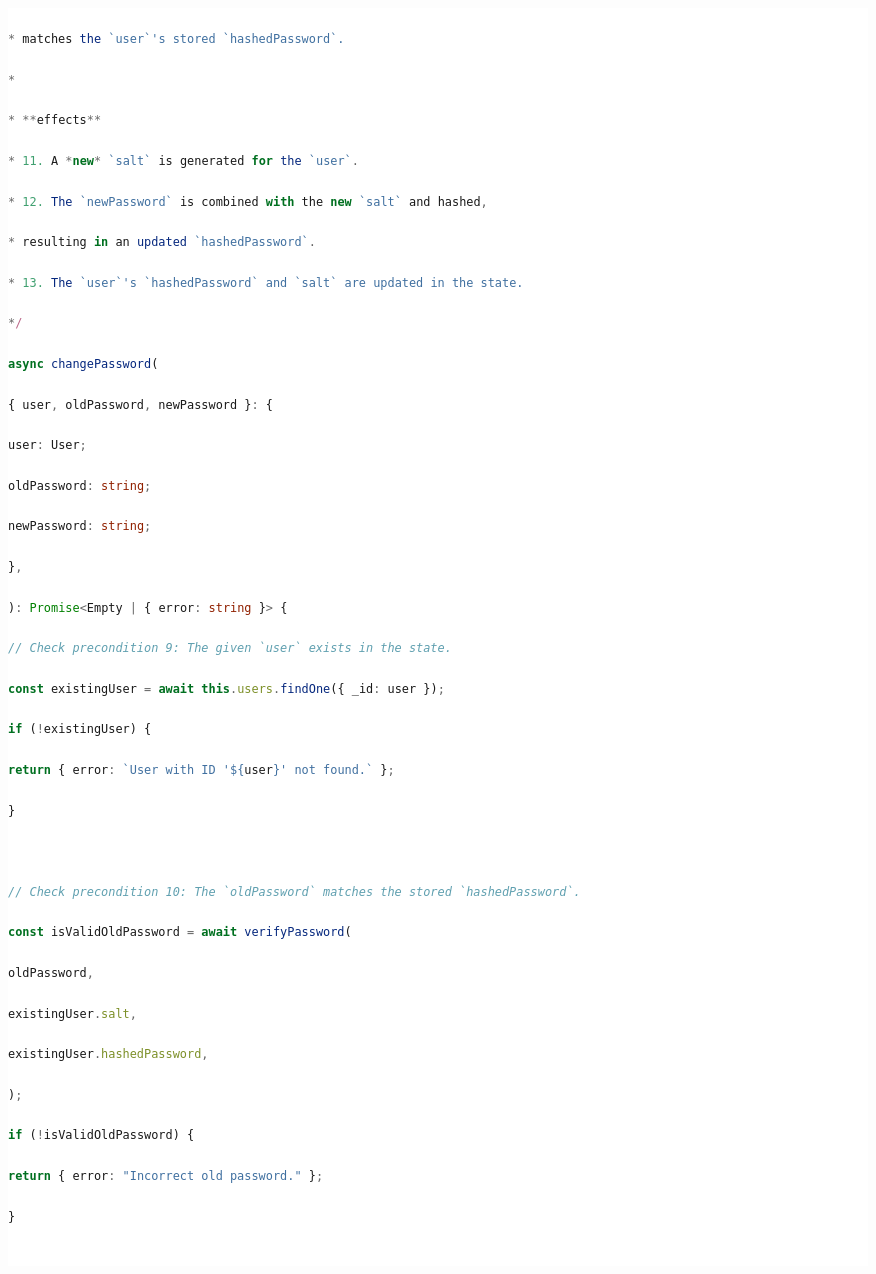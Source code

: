 ```ts

* matches the `user`'s stored `hashedPassword`.

*

* **effects**

* 11. A *new* `salt` is generated for the `user`.

* 12. The `newPassword` is combined with the new `salt` and hashed,

* resulting in an updated `hashedPassword`.

* 13. The `user`'s `hashedPassword` and `salt` are updated in the state.

*/

async changePassword(

{ user, oldPassword, newPassword }: {

user: User;

oldPassword: string;

newPassword: string;

},

): Promise<Empty | { error: string }> {

// Check precondition 9: The given `user` exists in the state.

const existingUser = await this.users.findOne({ _id: user });

if (!existingUser) {

return { error: `User with ID '${user}' not found.` };

}

  

// Check precondition 10: The `oldPassword` matches the stored `hashedPassword`.

const isValidOldPassword = await verifyPassword(

oldPassword,

existingUser.salt,

existingUser.hashedPassword,

);

if (!isValidOldPassword) {

return { error: "Incorrect old password." };

}

  

```